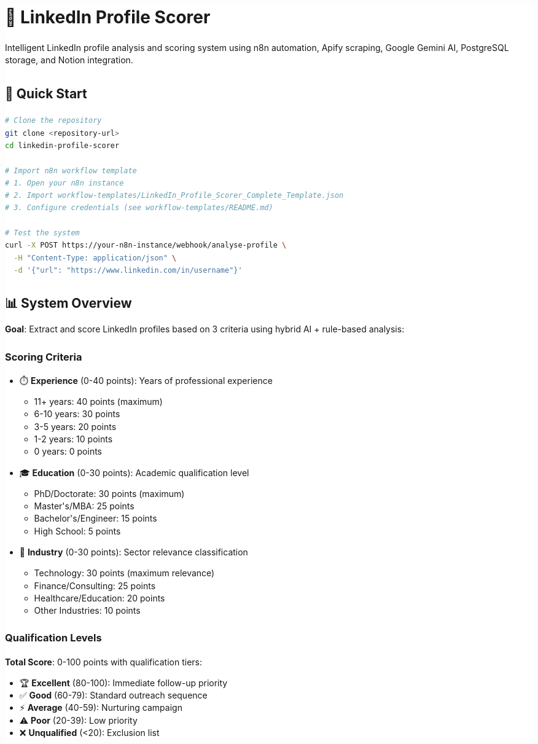 # 🎯 LinkedIn Profile Scorer

Intelligent LinkedIn profile analysis and scoring system using n8n automation, Apify scraping, Google Gemini AI, PostgreSQL storage, and Notion integration.

## 🚀 Quick Start

```bash
# Clone the repository
git clone <repository-url>
cd linkedin-profile-scorer

# Import n8n workflow template
# 1. Open your n8n instance
# 2. Import workflow-templates/LinkedIn_Profile_Scorer_Complete_Template.json
# 3. Configure credentials (see workflow-templates/README.md)

# Test the system
curl -X POST https://your-n8n-instance/webhook/analyse-profile \
  -H "Content-Type: application/json" \
  -d '{"url": "https://www.linkedin.com/in/username"}'
```

## 📊 System Overview

**Goal**: Extract and score LinkedIn profiles based on 3 criteria using hybrid AI + rule-based analysis:

### Scoring Criteria
- ⏱️ **Experience** (0-40 points): Years of professional experience
  - 11+ years: 40 points (maximum)
  - 6-10 years: 30 points  
  - 3-5 years: 20 points
  - 1-2 years: 10 points
  - 0 years: 0 points

- 🎓 **Education** (0-30 points): Academic qualification level
  - PhD/Doctorate: 30 points (maximum)
  - Master's/MBA: 25 points
  - Bachelor's/Engineer: 15 points
  - High School: 5 points

- 🏢 **Industry** (0-30 points): Sector relevance classification
  - Technology: 30 points (maximum relevance)
  - Finance/Consulting: 25 points
  - Healthcare/Education: 20 points
  - Other Industries: 10 points

### Qualification Levels
**Total Score**: 0-100 points with qualification tiers:
- 🏆 **Excellent** (80-100): Immediate follow-up priority
- ✅ **Good** (60-79): Standard outreach sequence
- ⚡ **Average** (40-59): Nurturing campaign
- ⚠️ **Poor** (20-39): Low priority
- ❌ **Unqualified** (<20): Exclusion list
